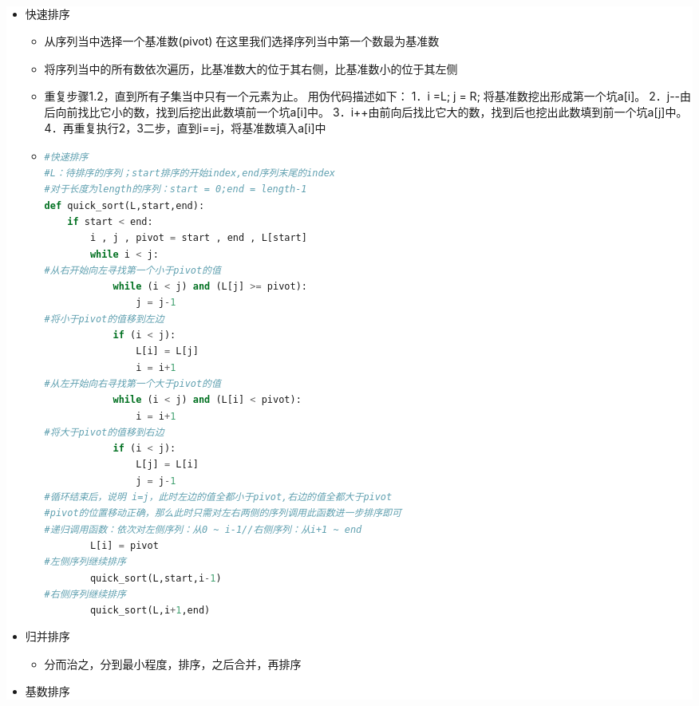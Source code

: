       

  + 快速排序

    + 从序列当中选择一个基准数(pivot)
      在这里我们选择序列当中第一个数最为基准数

    + 将序列当中的所有数依次遍历，比基准数大的位于其右侧，比基准数小的位于其左侧

    + 重复步骤1.2，直到所有子集当中只有一个元素为止。
      用伪代码描述如下：
      1．i =L; j = R; 将基准数挖出形成第一个坑a[i]。
      2．j--由后向前找比它小的数，找到后挖出此数填前一个坑a[i]中。
      3．i++由前向后找比它大的数，找到后也挖出此数填到前一个坑a[j]中。
      4．再重复执行2，3二步，直到i==j，将基准数填入a[i]中

    + ```python
      #快速排序
      #L：待排序的序列；start排序的开始index,end序列末尾的index
      #对于长度为length的序列：start = 0;end = length-1
      def quick_sort(L,start,end):
          if start < end:
              i , j , pivot = start , end , L[start]
              while i < j:
      #从右开始向左寻找第一个小于pivot的值
                  while (i < j) and (L[j] >= pivot):
                      j = j-1
      #将小于pivot的值移到左边
                  if (i < j):
                      L[i] = L[j]
                      i = i+1 
      #从左开始向右寻找第一个大于pivot的值
                  while (i < j) and (L[i] < pivot):
                      i = i+1
      #将大于pivot的值移到右边
                  if (i < j):
                      L[j] = L[i]
                      j = j-1
      #循环结束后，说明 i=j，此时左边的值全都小于pivot,右边的值全都大于pivot
      #pivot的位置移动正确，那么此时只需对左右两侧的序列调用此函数进一步排序即可
      #递归调用函数：依次对左侧序列：从0 ~ i-1//右侧序列：从i+1 ~ end
              L[i] = pivot
      #左侧序列继续排序
              quick_sort(L,start,i-1)
      #右侧序列继续排序
              quick_sort(L,i+1,end)
      ```

      

+ 归并排序

  + 分而治之，分到最小程度，排序，之后合并，再排序

+ 基数排序
